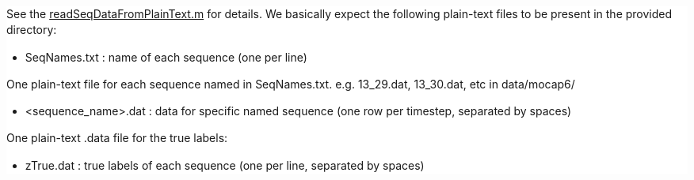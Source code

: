 See the [readSeqDataFromPlainText.m](https://github.com/michaelchughes/NPBayesHMM/blob/master/code/io/readSeqDataFromPlainText.m) for details. We basically expect the following plain-text files to be present in the provided directory:

* SeqNames.txt : name of each sequence (one per line)

One plain-text file for each sequence named in SeqNames.txt. e.g. 13_29.dat, 13_30.dat, etc in data/mocap6/

* <sequence_name>.dat : data for specific named sequence (one row per timestep, separated by spaces)

One plain-text .data file for the true labels:

* zTrue.dat : true labels of each sequence (one per line, separated by spaces)

